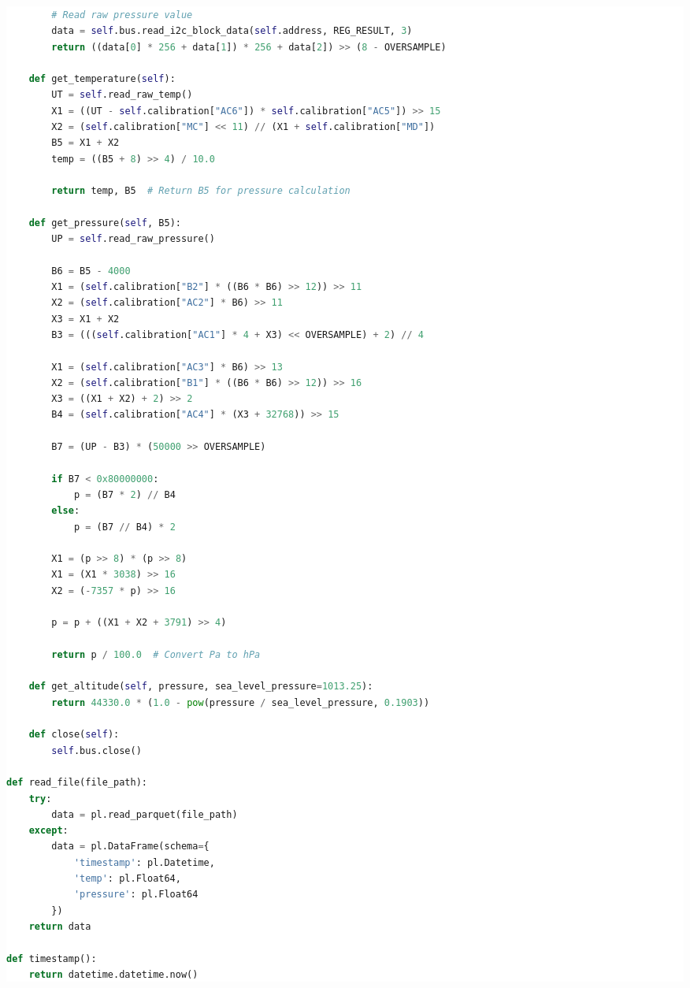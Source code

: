 ``` python
        # Read raw pressure value
        data = self.bus.read_i2c_block_data(self.address, REG_RESULT, 3)
        return ((data[0] * 256 + data[1]) * 256 + data[2]) >> (8 - OVERSAMPLE)
    
    def get_temperature(self):
        UT = self.read_raw_temp()
        X1 = ((UT - self.calibration["AC6"]) * self.calibration["AC5"]) >> 15
        X2 = (self.calibration["MC"] << 11) // (X1 + self.calibration["MD"])
        B5 = X1 + X2
        temp = ((B5 + 8) >> 4) / 10.0
        
        return temp, B5  # Return B5 for pressure calculation
    
    def get_pressure(self, B5):
        UP = self.read_raw_pressure()
        
        B6 = B5 - 4000
        X1 = (self.calibration["B2"] * ((B6 * B6) >> 12)) >> 11
        X2 = (self.calibration["AC2"] * B6) >> 11
        X3 = X1 + X2
        B3 = (((self.calibration["AC1"] * 4 + X3) << OVERSAMPLE) + 2) // 4
        
        X1 = (self.calibration["AC3"] * B6) >> 13
        X2 = (self.calibration["B1"] * ((B6 * B6) >> 12)) >> 16
        X3 = ((X1 + X2) + 2) >> 2
        B4 = (self.calibration["AC4"] * (X3 + 32768)) >> 15
        
        B7 = (UP - B3) * (50000 >> OVERSAMPLE)
        
        if B7 < 0x80000000:
            p = (B7 * 2) // B4
        else:
            p = (B7 // B4) * 2
        
        X1 = (p >> 8) * (p >> 8)
        X1 = (X1 * 3038) >> 16
        X2 = (-7357 * p) >> 16
        
        p = p + ((X1 + X2 + 3791) >> 4)
        
        return p / 100.0  # Convert Pa to hPa
    
    def get_altitude(self, pressure, sea_level_pressure=1013.25):
        return 44330.0 * (1.0 - pow(pressure / sea_level_pressure, 0.1903))
    
    def close(self):
        self.bus.close()

def read_file(file_path):
    try:
        data = pl.read_parquet(file_path)
    except:
        data = pl.DataFrame(schema={
            'timestamp': pl.Datetime,
            'temp': pl.Float64,
            'pressure': pl.Float64
        })
    return data

def timestamp():
    return datetime.datetime.now()


```
